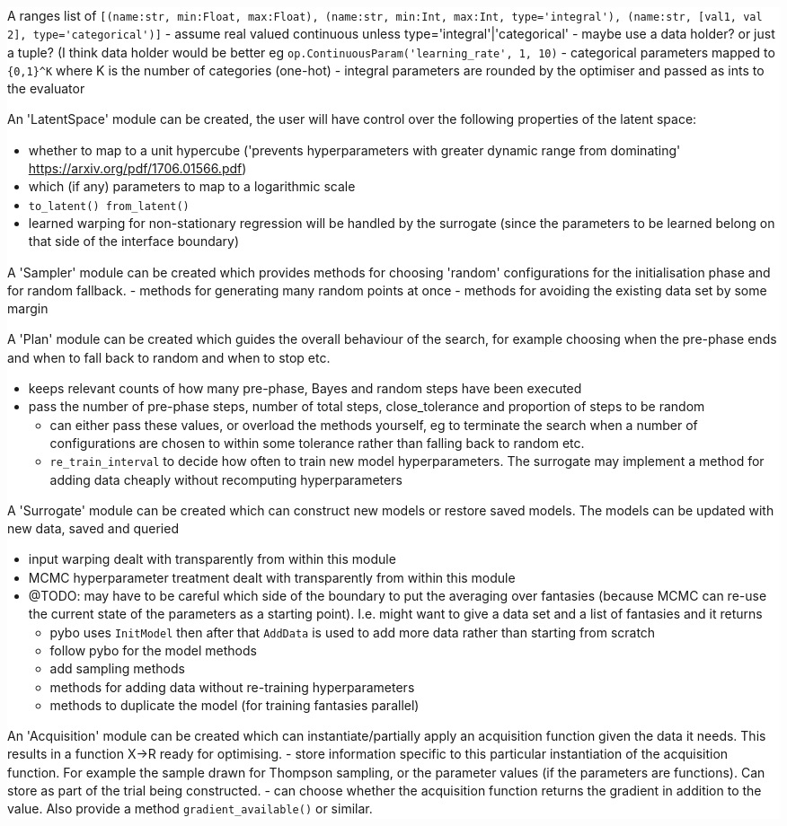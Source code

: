 A ranges list of `[(name:str, min:Float, max:Float), (name:str, min:Int, max:Int, type='integral'), (name:str, [val1, val2], type='categorical')]`
    - assume real valued continuous unless type='integral'|'categorical'
    - maybe use a data holder? or just a tuple? (I think data holder would be better eg `op.ContinuousParam('learning_rate', 1, 10)`
    - categorical parameters mapped to `{0,1}^K` where K is the number of categories (one-hot)
    - integral parameters are rounded by the optimiser and passed as ints to the evaluator

An 'LatentSpace' module can be created, the user will have control over the following properties of the latent space:
- whether to map to a unit hypercube ('prevents hyperparameters with greater dynamic range from dominating' https://arxiv.org/pdf/1706.01566.pdf)
- which (if any) parameters to map to a logarithmic scale
- `to_latent() from_latent()`
- learned warping for non-stationary regression will be handled by the surrogate (since the parameters to be learned belong on that side of the interface boundary)

A 'Sampler' module can be created which provides methods for choosing 'random' configurations for the initialisation phase and for random fallback.
    - methods for generating many random points at once
    - methods for avoiding the existing data set by some margin

A 'Plan' module can be created which guides the overall behaviour of the search, for example choosing when the pre-phase ends and when to fall back to random and when to stop etc.
- keeps relevant counts of how many pre-phase, Bayes and random steps have been executed
- pass the number of pre-phase steps, number of total steps, close_tolerance  and proportion of steps to be random
    - can either pass these values, or overload the methods yourself, eg to terminate the search when a number of configurations are chosen to within some tolerance rather than falling back to random etc.
    - `re_train_interval` to decide how often to train new model hyperparameters. The surrogate may implement a method for adding data cheaply without recomputing hyperparameters

A 'Surrogate' module can be created which can construct new models or restore saved models. The models can be updated with new data, saved and queried
- input warping dealt with transparently from within this module
- MCMC hyperparameter treatment dealt with transparently from within this module
- @TODO: may have to be careful which side of the boundary to put the averaging over fantasies (because MCMC can re-use the current state of the parameters as a starting point). I.e. might want to give a data set and a list of fantasies and it returns
    - pybo uses `InitModel` then after that `AddData` is used to add more data rather than starting from scratch
    - follow pybo for the model methods
    - add sampling methods
    - methods for adding data without re-training hyperparameters
    - methods to duplicate the model (for training fantasies parallel)

An 'Acquisition' module can be created which can instantiate/partially apply an acquisition function given the data it needs. This results in a function X->R ready for optimising.
    - store information specific to this particular instantiation of the acquisition function. For example the sample drawn for Thompson sampling, or the parameter values (if the parameters are functions). Can store as part of the trial being constructed.
    - can choose whether the acquisition function returns the gradient in addition to the value. Also provide a method `gradient_available()` or similar.
